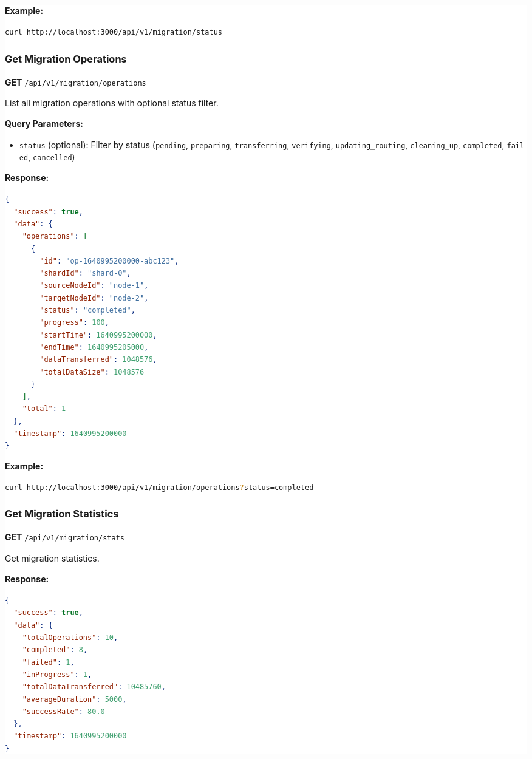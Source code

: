 **Example:**
```bash
curl http://localhost:3000/api/v1/migration/status
```

### Get Migration Operations

**GET** `/api/v1/migration/operations`

List all migration operations with optional status filter.

**Query Parameters:**
- `status` (optional): Filter by status (`pending`, `preparing`, `transferring`, `verifying`, `updating_routing`, `cleaning_up`, `completed`, `failed`, `cancelled`)

**Response:**
```json
{
  "success": true,
  "data": {
    "operations": [
      {
        "id": "op-1640995200000-abc123",
        "shardId": "shard-0",
        "sourceNodeId": "node-1",
        "targetNodeId": "node-2",
        "status": "completed",
        "progress": 100,
        "startTime": 1640995200000,
        "endTime": 1640995205000,
        "dataTransferred": 1048576,
        "totalDataSize": 1048576
      }
    ],
    "total": 1
  },
  "timestamp": 1640995200000
}
```

**Example:**
```bash
curl http://localhost:3000/api/v1/migration/operations?status=completed
```

### Get Migration Statistics

**GET** `/api/v1/migration/stats`

Get migration statistics.

**Response:**
```json
{
  "success": true,
  "data": {
    "totalOperations": 10,
    "completed": 8,
    "failed": 1,
    "inProgress": 1,
    "totalDataTransferred": 10485760,
    "averageDuration": 5000,
    "successRate": 80.0
  },
  "timestamp": 1640995200000
}
```

